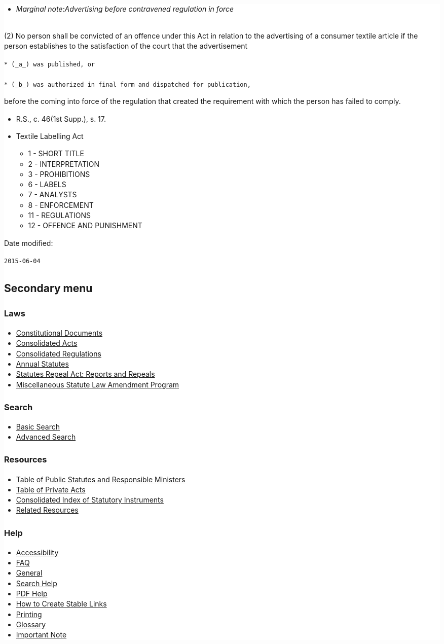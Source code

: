  * ###### Marginal note:Advertising before contravened regulation in force

(2) No person shall be convicted of an offence under this Act in relation to
the advertising of a consumer textile article if the person establishes to the
satisfaction of the court that the advertisement

    * (_a_) was published, or

    * (_b_) was authorized in final form and dispatched for publication,

before the coming into force of the regulation that created the requirement
with which the person has failed to comply.

  * R.S., c. 46(1st Supp.), s. 17.

  * Textile Labelling Act
    * 1 - SHORT TITLE
    * 2 - INTERPRETATION
    * 3 - PROHIBITIONS
    * 6 - LABELS
    * 7 - ANALYSTS
    * 8 - ENFORCEMENT
    * 11 - REGULATIONS
    * 12 - OFFENCE AND PUNISHMENT

Date modified:

    2015-06-04

## Secondary menu

### Laws

  * [Constitutional Documents](/eng/Const/Const_index.html)
  * [Consolidated Acts](/eng/acts/)
  * [Consolidated Regulations](/eng/regulations/)
  * [Annual Statutes](/eng/AnnualStatutes/index.html)
  * [Statutes Repeal Act: Reports and Repeals](/eng/Reports/)
  * [Miscellaneous Statute Law Amendment Program](/eng/MSLA/)

### Search

  * [Basic Search](/Search/Search.aspx)
  * [Advanced Search](/Search/Advanced.aspx)

### Resources

  * [Table of Public Statutes and Responsible Ministers](/eng/TablePublicStatutes/index.html)
  * [Table of Private Acts](/eng/TablePrivateActs/index.html)
  * [Consolidated Index of Statutory Instruments](/eng/IndexStatutoryInstruments)
  * [Related Resources](/eng/RelatedResources)

### Help

  * [Accessibility](/eng/Accessibility)
  * [FAQ](/eng/FAQ)
  * [General](/eng/GeneralHelp)
  * [Search Help](/eng/SearchHelp)
  * [PDF Help](/eng/PDFHelp)
  * [How to Create Stable Links](/eng/LinkingGuide)
  * [Printing](/eng/Printing)
  * [Glossary](/eng/Glossary)
  * [Important Note](/eng/ImportantNote)
